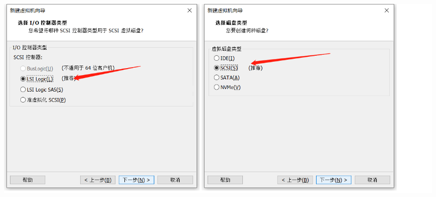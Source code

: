 <img src="./assets/image-20230905151033755.png" alt="image-20230905151033755" style="zoom:67%;" />

<img src="./assets/image-20230905151042417.png" alt="image-20230905151042417" style="zoom:67%;" />

